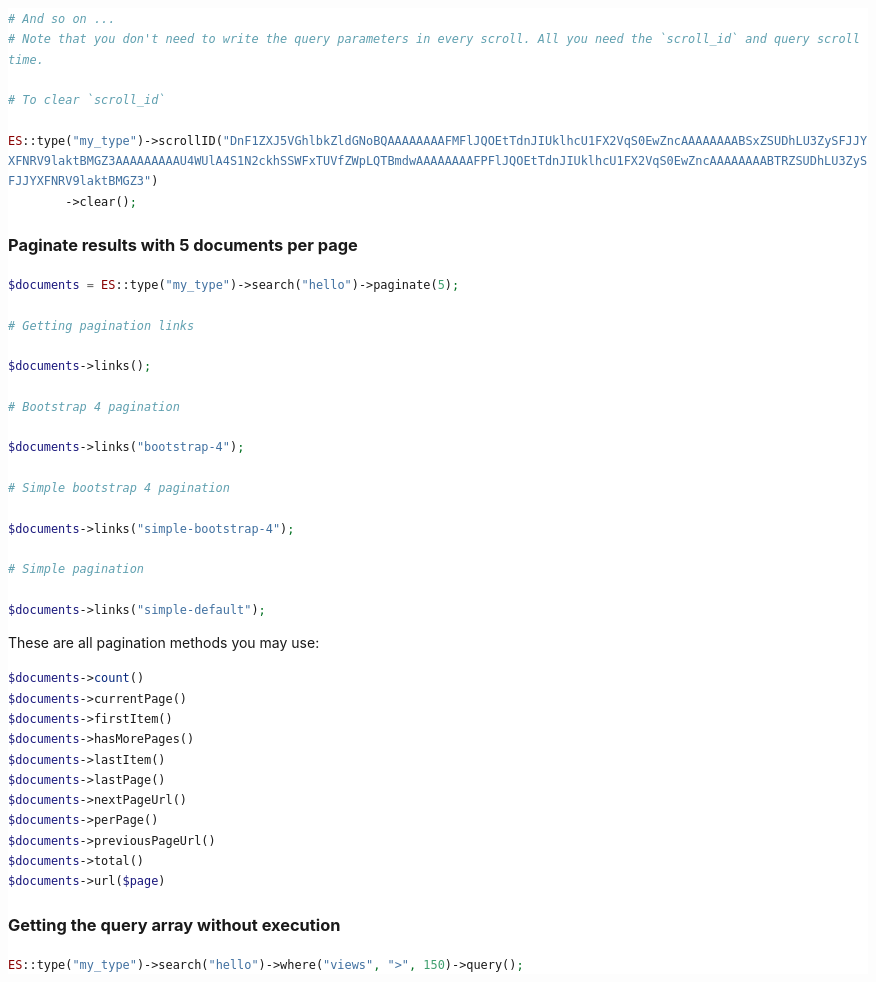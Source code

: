 ```php
# And so on ...
# Note that you don't need to write the query parameters in every scroll. All you need the `scroll_id` and query scroll time.
    
# To clear `scroll_id` 
  
ES::type("my_type")->scrollID("DnF1ZXJ5VGhlbkZldGNoBQAAAAAAAAFMFlJQOEtTdnJIUklhcU1FX2VqS0EwZncAAAAAAAABSxZSUDhLU3ZySFJJYXFNRV9laktBMGZ3AAAAAAAAAU4WUlA4S1N2ckhSSWFxTUVfZWpLQTBmdwAAAAAAAAFPFlJQOEtTdnJIUklhcU1FX2VqS0EwZncAAAAAAAABTRZSUDhLU3ZySFJJYXFNRV9laktBMGZ3")
        ->clear();
```

### Paginate results with 5 documents per page

```php
$documents = ES::type("my_type")->search("hello")->paginate(5);
    
# Getting pagination links
    
$documents->links();

# Bootstrap 4 pagination

$documents->links("bootstrap-4");

# Simple bootstrap 4 pagination

$documents->links("simple-bootstrap-4");

# Simple pagination

$documents->links("simple-default");
```

These are all pagination methods you may use:

```php
$documents->count()
$documents->currentPage()
$documents->firstItem()
$documents->hasMorePages()
$documents->lastItem()
$documents->lastPage()
$documents->nextPageUrl()
$documents->perPage()
$documents->previousPageUrl()
$documents->total()
$documents->url($page)
```

### Getting the query array without execution

```php
ES::type("my_type")->search("hello")->where("views", ">", 150)->query();
```
